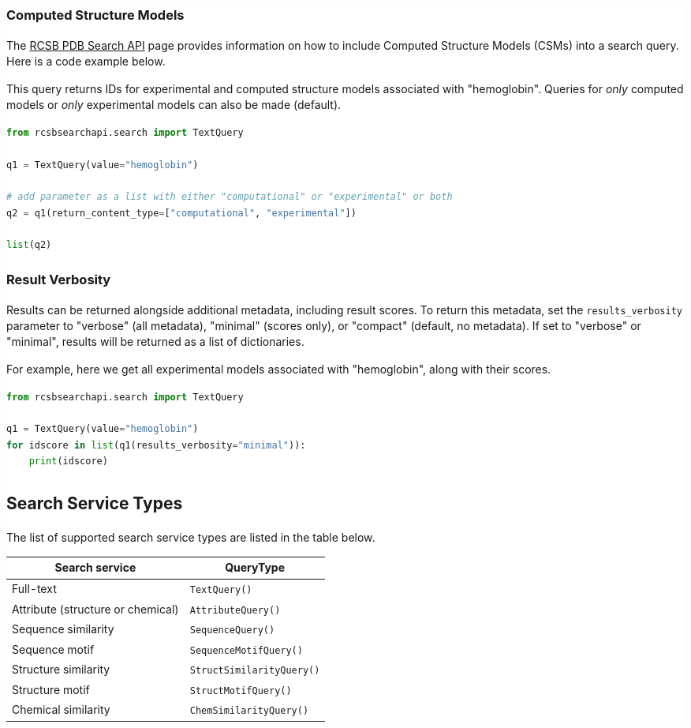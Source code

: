 ### Computed Structure Models
The [RCSB PDB Search API](https://search.rcsb.org/#results_content_type) page provides information on how to include Computed Structure Models (CSMs) into a search query. Here is a code example below.

This query returns IDs for experimental and computed structure models associated with "hemoglobin". Queries for *only* computed models or *only* experimental models can also be made (default).
```python
from rcsbsearchapi.search import TextQuery

q1 = TextQuery(value="hemoglobin")

# add parameter as a list with either "computational" or "experimental" or both
q2 = q1(return_content_type=["computational", "experimental"])

list(q2)
```

### Result Verbosity
Results can be returned alongside additional metadata, including result scores. To return this metadata, set the `results_verbosity` parameter to "verbose" (all metadata), "minimal" (scores only), or "compact" (default, no metadata). If set to "verbose" or "minimal", results will be returned as a list of dictionaries. 

For example, here we get all experimental models associated with "hemoglobin", along with their scores.

```python
from rcsbsearchapi.search import TextQuery

q1 = TextQuery(value="hemoglobin")
for idscore in list(q1(results_verbosity="minimal")):
    print(idscore)
```


## Search Service Types
The list of supported search service types are listed in the table below.

|Search service                    |QueryType                 |
|----------------------------------|--------------------------|
|Full-text                         |`TextQuery()`             |
|Attribute (structure or chemical) |`AttributeQuery()`        |
|Sequence similarity               |`SequenceQuery()`         |
|Sequence motif                    |`SequenceMotifQuery()`    |
|Structure similarity              |`StructSimilarityQuery()` |
|Structure motif                   |`StructMotifQuery()`      |
|Chemical similarity               |`ChemSimilarityQuery()`   |
